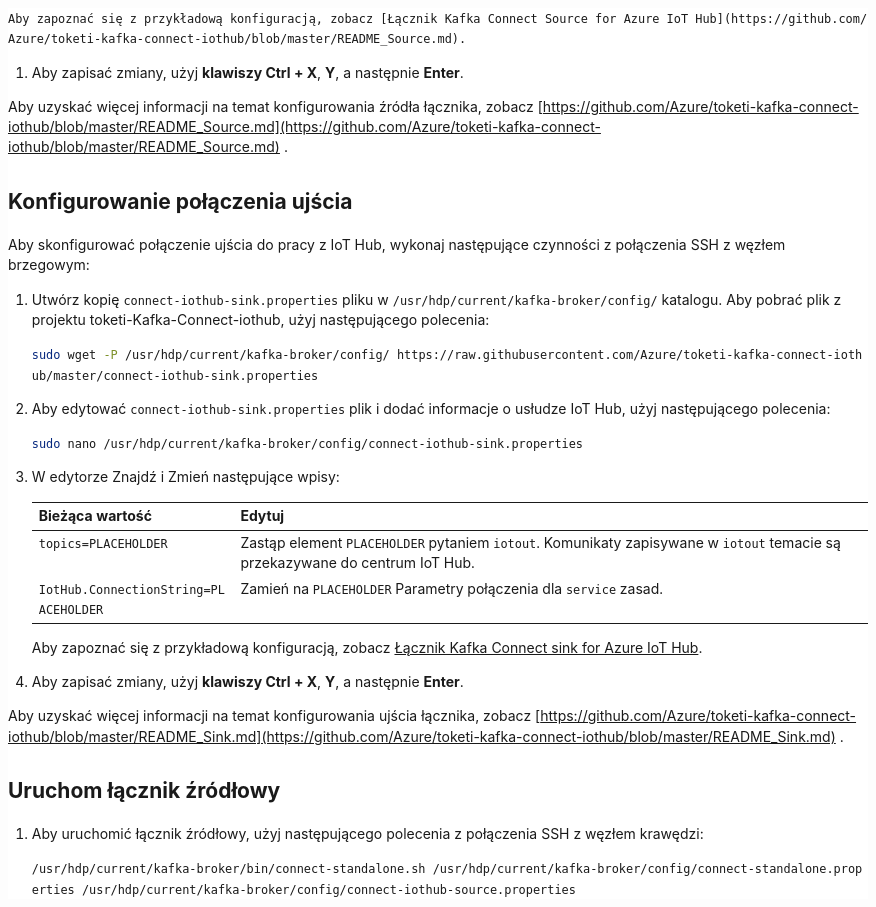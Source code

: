     Aby zapoznać się z przykładową konfiguracją, zobacz [Łącznik Kafka Connect Source for Azure IoT Hub](https://github.com/Azure/toketi-kafka-connect-iothub/blob/master/README_Source.md).

1. Aby zapisać zmiany, użyj __klawiszy Ctrl + X__, __Y__, a następnie __Enter__.

Aby uzyskać więcej informacji na temat konfigurowania źródła łącznika, zobacz [https://github.com/Azure/toketi-kafka-connect-iothub/blob/master/README_Source.md](https://github.com/Azure/toketi-kafka-connect-iothub/blob/master/README_Source.md) .

## <a name="configure-the-sink-connection"></a>Konfigurowanie połączenia ujścia

Aby skonfigurować połączenie ujścia do pracy z IoT Hub, wykonaj następujące czynności z połączenia SSH z węzłem brzegowym:

1. Utwórz kopię `connect-iothub-sink.properties` pliku w `/usr/hdp/current/kafka-broker/config/` katalogu. Aby pobrać plik z projektu toketi-Kafka-Connect-iothub, użyj następującego polecenia:

    ```bash
    sudo wget -P /usr/hdp/current/kafka-broker/config/ https://raw.githubusercontent.com/Azure/toketi-kafka-connect-iothub/master/connect-iothub-sink.properties
    ```

1. Aby edytować `connect-iothub-sink.properties` plik i dodać informacje o usłudze IoT Hub, użyj następującego polecenia:

    ```bash
    sudo nano /usr/hdp/current/kafka-broker/config/connect-iothub-sink.properties
    ```

1. W edytorze Znajdź i Zmień następujące wpisy:

    |Bieżąca wartość |Edytuj|
    |---|---|
    |`topics=PLACEHOLDER`|Zastąp element `PLACEHOLDER` pytaniem `iotout`. Komunikaty zapisywane w `iotout` temacie są przekazywane do centrum IoT Hub.|
    |`IotHub.ConnectionString=PLACEHOLDER`|Zamień na `PLACEHOLDER` Parametry połączenia dla `service` zasad.|

    Aby zapoznać się z przykładową konfiguracją, zobacz [Łącznik Kafka Connect sink for Azure IoT Hub](https://github.com/Azure/toketi-kafka-connect-iothub/blob/master/README_Sink.md).

1. Aby zapisać zmiany, użyj __klawiszy Ctrl + X__, __Y__, a następnie __Enter__.

Aby uzyskać więcej informacji na temat konfigurowania ujścia łącznika, zobacz [https://github.com/Azure/toketi-kafka-connect-iothub/blob/master/README_Sink.md](https://github.com/Azure/toketi-kafka-connect-iothub/blob/master/README_Sink.md) .

## <a name="start-the-source-connector"></a>Uruchom łącznik źródłowy

1. Aby uruchomić łącznik źródłowy, użyj następującego polecenia z połączenia SSH z węzłem krawędzi:

    ```bash
    /usr/hdp/current/kafka-broker/bin/connect-standalone.sh /usr/hdp/current/kafka-broker/config/connect-standalone.properties /usr/hdp/current/kafka-broker/config/connect-iothub-source.properties
    ```
